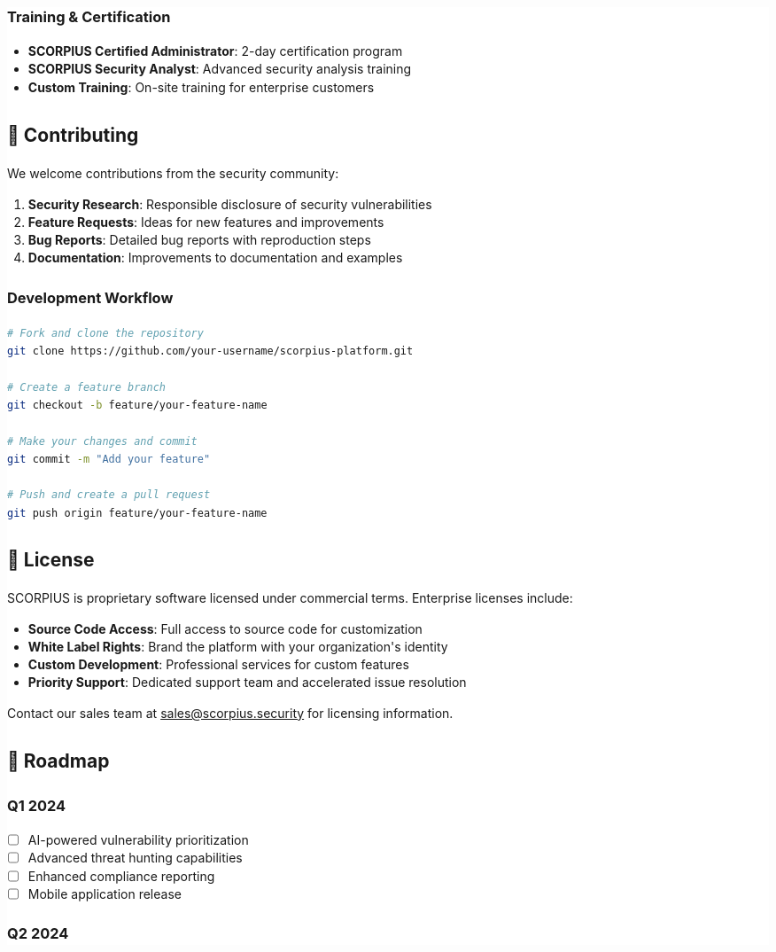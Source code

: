 ### Training & Certification

- **SCORPIUS Certified Administrator**: 2-day certification program
- **SCORPIUS Security Analyst**: Advanced security analysis training
- **Custom Training**: On-site training for enterprise customers

## 🤝 Contributing

We welcome contributions from the security community:

1. **Security Research**: Responsible disclosure of security vulnerabilities
2. **Feature Requests**: Ideas for new features and improvements
3. **Bug Reports**: Detailed bug reports with reproduction steps
4. **Documentation**: Improvements to documentation and examples

### Development Workflow

```bash
# Fork and clone the repository
git clone https://github.com/your-username/scorpius-platform.git

# Create a feature branch
git checkout -b feature/your-feature-name

# Make your changes and commit
git commit -m "Add your feature"

# Push and create a pull request
git push origin feature/your-feature-name
```

## 📄 License

SCORPIUS is proprietary software licensed under commercial terms. Enterprise licenses include:

- **Source Code Access**: Full access to source code for customization
- **White Label Rights**: Brand the platform with your organization's identity
- **Custom Development**: Professional services for custom features
- **Priority Support**: Dedicated support team and accelerated issue resolution

Contact our sales team at sales@scorpius.security for licensing information.

## 🎯 Roadmap

### Q1 2024

- [ ] AI-powered vulnerability prioritization
- [ ] Advanced threat hunting capabilities
- [ ] Enhanced compliance reporting
- [ ] Mobile application release

### Q2 2024
